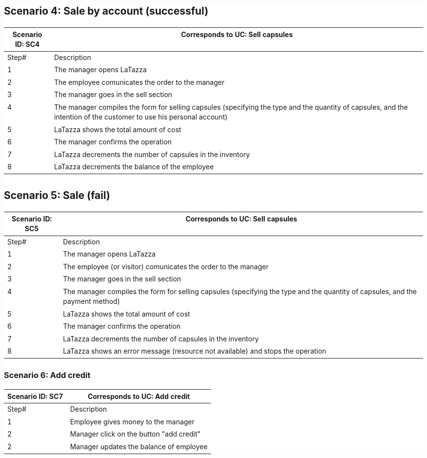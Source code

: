 ## Scenario 4: Sale by account (successful)


|Scenario ID: SC4|Corresponds to UC: Sell capsules|
|----------------|-----------------------|
|Step#|Description|
|1|The manager opens LaTazza|
|2|The employee comunicates the order to the manager|
|3|The manager goes in the sell section|
|4|The manager compiles the form for selling capsules (specifying the type and the quantity of capsules, and the intention of the customer to use his personal account)|
|5|LaTazza shows the total amount of cost|
|6|The manager confirms the operation|
|7|LaTazza decrements the number of capsules in the inventory|
|8|LaTazza decrements the balance of the employee|

## Scenario 5: Sale (fail) 


|Scenario ID: SC5|Corresponds to UC: Sell capsules|
|----------------|-----------------------|
|Step#|Description|
|1|The manager opens LaTazza|
|2|The employee (or visitor) comunicates the order to the manager|
|3|The manager goes in the sell section|
|4|The manager compiles the form for selling capsules (specifying the type and the quantity of capsules, and the payment method)|
|5|LaTazza shows the total amount of cost|
|6|The manager confirms the operation|
|7|LaTazza decrements the number of capsules in the inventory|
|8|LaTazza shows an error message (resource not available) and stops the operation|

### Scenario 6: Add credit

|Scenario ID: SC7|Corresponds to UC: Add credit|
|----------------|-----------------------|
|Step#|Description|
|1|Employee gives money to the manager|
|2|Manager click on the button "add credit"|
|2|Manager updates the balance of employee|

